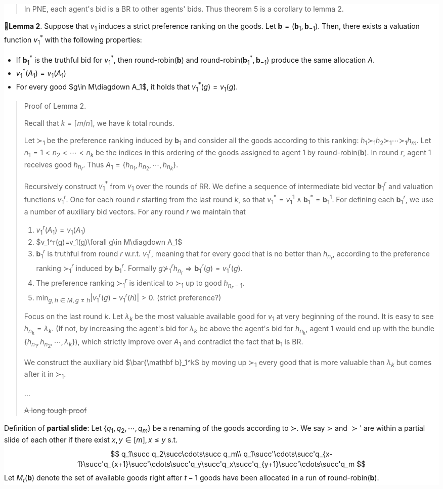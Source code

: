 > In PNE, each agent's bid is a BR to other agents' bids. Thus theorem 5 is a corollary to lemma 2.

:thinking:**Lemma 2**. Suppose that $v_1$ induces a strict preference ranking on the goods. Let $\mathbf b=(\mathbf b_1,\mathbf b_{-1})$. Then, there exists a valuation function $v_1^*$ with the following properties:

- If $\mathbf b_1^*$ is the truthful bid for $v_1^*$, then round-robin($\mathbf b$) and round-robin($\mathbf b_1^*,\mathbf b_{-1}$) produce the same allocation $A$.
- $v_1^*(A_1)=v_1(A_1)$
- For every good $g\in M\diagdown A_1$, it holds that $v_1^*(g)=v_1(g)$.

> Proof of Lemma 2.
>
> Recall that $k=\lceil m/n\rceil$, we have $k$ total rounds.
>
> Let $\succ_1$ be the preference ranking induced by $\mathbf b_1$ and consider all the goods according to this ranking: $h_1\succ_1h_2\succ_1\cdots\succ_1h_m$. Let $n_1=1\lt n_2\lt\cdots\lt n_k$ be the indices in this ordering of the goods assigned to agent 1 by round-robin($\mathbf b$). In round $r$, agent 1 receives good $h_{n_r}$. Thus $A_1=\{h_{n_1},h_{n_2},\cdots,h_{n_k}\}$.
>
> Recursively construct $v_1^*$ from $v_1$ over the rounds of RR. We define a sequence of intermediate bid vector $\mathbf b_1^r$ and valuation functions $v_1^r$. One for each round $r$ starting from the last round $k$, so that $v_1^*=v_1^1\land\mathbf b_1^*=\mathbf b_1^1$. For defining each $\mathbf b_1^r$, we use a number of auxiliary bid vectors. For any round $r$ we maintain that
>
> 1. $v_1^r(A_1)=v_1(A_1)$
> 2. $v_1^r(g)=v_1(g)\forall g\in M\diagdown A_1$
> 3. $\mathbf b_1^r$ is truthful from round $r$ w.r.t. $v_1^r$, meaning that for every good that is no better than $h_{n_r}$, according to the preference ranking $\succ_1^r$ induced by $\mathbf b_1^r$. Formally $g\not\succ_1^rh_{n_r}\Rightarrow\mathbf b_1^r(g)=v_1^r(g)$.
> 4. The preference ranking $\succ_1^r$ is identical to $\succ_1$ up to good $h_{n_r-1}$.
> 5. $\min_{g,h\in M,g\neq h}|v_1^r(g)-v_1^r(h)|\gt0$. (strict preference?)
>
> Focus on the last round $k$. Let $\lambda_k$ be the most valuable available good for $v_1$ at very beginning of the round. It is easy to see $h_{n_k}=\lambda_k$. (If not, by increasing the agent's bid for $\lambda_k$ be above the agent's bid for $h_{n_k}$, agent 1 would end up with the bundle $\{h_{n_1},h_{n_2},\cdots,\lambda_k\}$), which strictly improve over $A_1$ and contradict the fact that $\mathbf b_1$ is BR.
>
> We construct the auxiliary bid $\bar{\mathbf b}_1^k$ by moving up $\succ_1$ every good that is more valuable than $\lambda_k$ but comes after it in $\succ_1$.
>
> ...  
>
> ~~A long tough proof~~

Definition of **partial slide**: Let $\{q_1,q_2,\cdots,q_m\}$ be a renaming of the goods according to $\succ$. We say $\succ$ and $\succ'$ are within a partial slide of each other if there exist $x,y\in[m],x\le y$ s.t.
$$
q_1\succ q_2\succ\cdots\succ q_m\\
q_1\succ'\cdots\succ'q_{x-1}\succ'q_{x+1}\succ'\cdots\succ'q_y\succ'q_x\succ'q_{y+1}\succ'\cdots\succ'q_m
$$
Let $M_t(\mathbf b)$ denote the set of available goods right after $t-1$ goods have been allocated in a run of round-robin($\mathbf b$).
